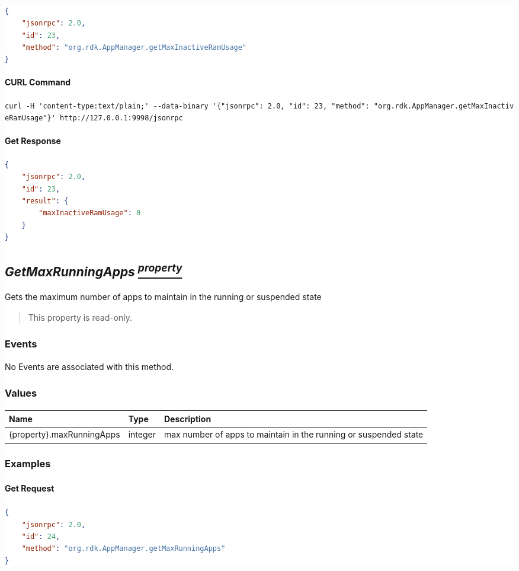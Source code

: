 ```json
{
    "jsonrpc": 2.0,
    "id": 23,
    "method": "org.rdk.AppManager.getMaxInactiveRamUsage"
}
```


#### CURL Command

```curl
curl -H 'content-type:text/plain;' --data-binary '{"jsonrpc": 2.0, "id": 23, "method": "org.rdk.AppManager.getMaxInactiveRamUsage"}' http://127.0.0.1:9998/jsonrpc
```


#### Get Response

```json
{
    "jsonrpc": 2.0,
    "id": 23,
    "result": {
        "maxInactiveRamUsage": 0
    }
}
```

<a id="GetMaxRunningApps"></a>
## *GetMaxRunningApps [<sup>property</sup>](#Properties)*

Gets the maximum number of apps to maintain in the running or suspended state

> This property is read-only.
### Events
No Events are associated with this method.
### Values
| Name | Type | Description |
| :-------- | :-------- | :-------- |
| (property).maxRunningApps | integer | max number of apps to maintain in the running or suspended state |

### Examples


#### Get Request

```json
{
    "jsonrpc": 2.0,
    "id": 24,
    "method": "org.rdk.AppManager.getMaxRunningApps"
}
```

